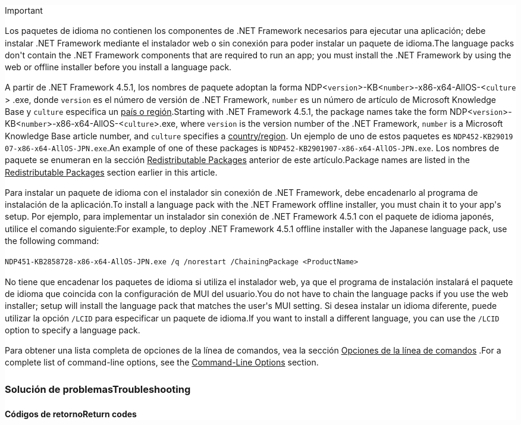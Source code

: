 > [!IMPORTANT]
> <span data-ttu-id="a9ac1-355">Los paquetes de idioma no contienen los componentes de .NET Framework necesarios para ejecutar una aplicación; debe instalar .NET Framework mediante el instalador web o sin conexión para poder instalar un paquete de idioma.</span><span class="sxs-lookup"><span data-stu-id="a9ac1-355">The language packs don't contain the .NET Framework components that are required to run an app; you must install the .NET Framework by using the web or offline installer before you install a language pack.</span></span>

<span data-ttu-id="a9ac1-356">A partir de .NET Framework 4.5.1, los nombres de paquete adoptan la forma NDP<`version`>-KB<`number`>-x86-x64-AllOS-<`culture`> .exe, donde `version` es el número de versión de .NET Framework, `number` es un número de artículo de Microsoft Knowledge Base y `culture` especifica un [país o región](#supported-languages).</span><span class="sxs-lookup"><span data-stu-id="a9ac1-356">Starting with .NET Framework 4.5.1, the package names take the form NDP<`version`>-KB<`number`>-x86-x64-AllOS-<`culture`>.exe, where `version` is the version number of the .NET Framework, `number` is a Microsoft Knowledge Base article number, and `culture` specifies a [country/region](#supported-languages).</span></span> <span data-ttu-id="a9ac1-357">Un ejemplo de uno de estos paquetes es `NDP452-KB2901907-x86-x64-AllOS-JPN.exe`.</span><span class="sxs-lookup"><span data-stu-id="a9ac1-357">An example of one of these packages is `NDP452-KB2901907-x86-x64-AllOS-JPN.exe`.</span></span> <span data-ttu-id="a9ac1-358">Los nombres de paquete se enumeran en la sección [Redistributable Packages](#redistributable-packages) anterior de este artículo.</span><span class="sxs-lookup"><span data-stu-id="a9ac1-358">Package names are listed in the [Redistributable Packages](#redistributable-packages) section earlier in this article.</span></span>

<span data-ttu-id="a9ac1-359">Para instalar un paquete de idioma con el instalador sin conexión de .NET Framework, debe encadenarlo al programa de instalación de la aplicación.</span><span class="sxs-lookup"><span data-stu-id="a9ac1-359">To install a language pack with the .NET Framework offline installer, you must chain it to your app's setup.</span></span> <span data-ttu-id="a9ac1-360">Por ejemplo, para implementar un instalador sin conexión de .NET Framework 4.5.1 con el paquete de idioma japonés, utilice el comando siguiente:</span><span class="sxs-lookup"><span data-stu-id="a9ac1-360">For example, to deploy .NET Framework 4.5.1 offline installer with the Japanese language pack, use the following command:</span></span>

`NDP451-KB2858728-x86-x64-AllOS-JPN.exe /q /norestart /ChainingPackage <ProductName>`

<span data-ttu-id="a9ac1-361">No tiene que encadenar los paquetes de idioma si utiliza el instalador web, ya que el programa de instalación instalará el paquete de idioma que coincida con la configuración de MUI del usuario.</span><span class="sxs-lookup"><span data-stu-id="a9ac1-361">You do not have to chain the language packs if you use the web installer; setup will install the language pack that matches the user's MUI setting.</span></span> <span data-ttu-id="a9ac1-362">Si desea instalar un idioma diferente, puede utilizar la opción `/LCID` para especificar un paquete de idioma.</span><span class="sxs-lookup"><span data-stu-id="a9ac1-362">If you want to install a different language, you can use the `/LCID` option to specify a language pack.</span></span>

<span data-ttu-id="a9ac1-363">Para obtener una lista completa de opciones de la línea de comandos, vea la sección [Opciones de la línea de comandos](#command-line-options) .</span><span class="sxs-lookup"><span data-stu-id="a9ac1-363">For a complete list of command-line options, see the [Command-Line Options](#command-line-options) section.</span></span>

### <a name="troubleshooting"></a><span data-ttu-id="a9ac1-364">Solución de problemas</span><span class="sxs-lookup"><span data-stu-id="a9ac1-364">Troubleshooting</span></span>

#### <a name="return-codes"></a><span data-ttu-id="a9ac1-365">Códigos de retorno</span><span class="sxs-lookup"><span data-stu-id="a9ac1-365">Return codes</span></span>
